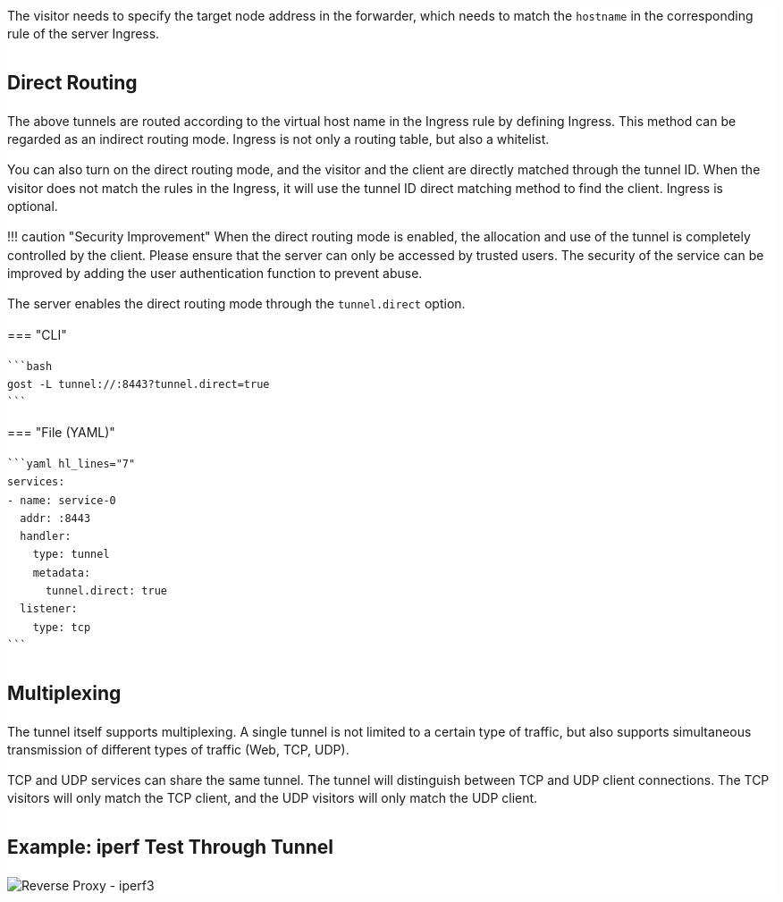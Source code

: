 
The visitor needs to specify the target node address in the forwarder, which needs to match the `hostname` in the corresponding rule of the server Ingress.

## Direct Routing

The above tunnels are routed according to the virtual host name in the Ingress rule by defining Ingress. This method can be regarded as an indirect routing mode. Ingress is not only a routing table, but also a whitelist.

You can also turn on the direct routing mode, and the visitor and the client are directly matched through the tunnel ID. When the visitor does not match the rules in the Ingress, it will use the tunnel ID direct matching method to find the client. Ingress is optional.

!!! caution "Security Improvement"
    When the direct routing mode is enabled, the allocation and use of the tunnel is completely controlled by the client. Please ensure that the server can only be accessed by trusted users. The security of the service can be improved by adding the user authentication function to prevent abuse.


The server enables the direct routing mode through the `tunnel.direct` option.

=== "CLI"

    ```bash
    gost -L tunnel://:8443?tunnel.direct=true
    ```

=== "File (YAML)"

    ```yaml hl_lines="7"
    services:
    - name: service-0
      addr: :8443
      handler:
        type: tunnel
        metadata:
          tunnel.direct: true
      listener:
        type: tcp
    ```

## Multiplexing

The tunnel itself supports multiplexing. A single tunnel is not limited to a certain type of traffic, but also supports simultaneous transmission of different types of traffic (Web, TCP, UDP).

TCP and UDP services can share the same tunnel. The tunnel will distinguish between TCP and UDP client connections. The TCP visitors will only match the TCP client, and the UDP visitors will only match the UDP client.

## Example: iperf Test Through Tunnel

![Reverse Proxy - iperf3](/images/tunnel-iperf.png) 
